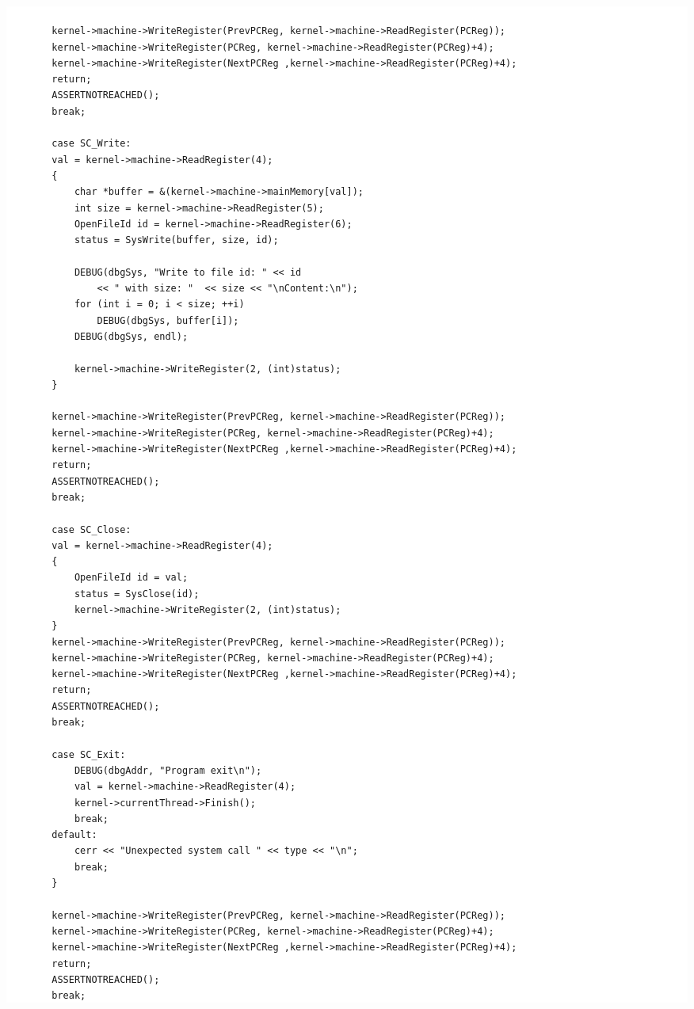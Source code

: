 ```

		kernel->machine->WriteRegister(PrevPCReg, kernel->machine->ReadRegister(PCReg));
		kernel->machine->WriteRegister(PCReg, kernel->machine->ReadRegister(PCReg)+4);
		kernel->machine->WriteRegister(NextPCReg ,kernel->machine->ReadRegister(PCReg)+4);
		return;
		ASSERTNOTREACHED();
		break;

		case SC_Write:
		val = kernel->machine->ReadRegister(4);
		{
			char *buffer = &(kernel->machine->mainMemory[val]);
			int size = kernel->machine->ReadRegister(5);
			OpenFileId id = kernel->machine->ReadRegister(6);
			status = SysWrite(buffer, size, id);

			DEBUG(dbgSys, "Write to file id: " << id 
				<< " with size: "  << size << "\nContent:\n");
			for (int i = 0; i < size; ++i)
				DEBUG(dbgSys, buffer[i]);
			DEBUG(dbgSys, endl);

			kernel->machine->WriteRegister(2, (int)status);
		}

		kernel->machine->WriteRegister(PrevPCReg, kernel->machine->ReadRegister(PCReg));
		kernel->machine->WriteRegister(PCReg, kernel->machine->ReadRegister(PCReg)+4);
		kernel->machine->WriteRegister(NextPCReg ,kernel->machine->ReadRegister(PCReg)+4);
		return;
		ASSERTNOTREACHED();
		break;

		case SC_Close:
		val = kernel->machine->ReadRegister(4);
		{
			OpenFileId id = val;
			status = SysClose(id);
			kernel->machine->WriteRegister(2, (int)status);
		}
		kernel->machine->WriteRegister(PrevPCReg, kernel->machine->ReadRegister(PCReg));
		kernel->machine->WriteRegister(PCReg, kernel->machine->ReadRegister(PCReg)+4);
		kernel->machine->WriteRegister(NextPCReg ,kernel->machine->ReadRegister(PCReg)+4);
		return;
		ASSERTNOTREACHED();
		break;
		
		case SC_Exit:
			DEBUG(dbgAddr, "Program exit\n");
			val = kernel->machine->ReadRegister(4);
			kernel->currentThread->Finish();
			break;
		default:
			cerr << "Unexpected system call " << type << "\n";
			break;
		}

		kernel->machine->WriteRegister(PrevPCReg, kernel->machine->ReadRegister(PCReg));
		kernel->machine->WriteRegister(PCReg, kernel->machine->ReadRegister(PCReg)+4);
		kernel->machine->WriteRegister(NextPCReg ,kernel->machine->ReadRegister(PCReg)+4);
		return;
		ASSERTNOTREACHED();
		break;
```